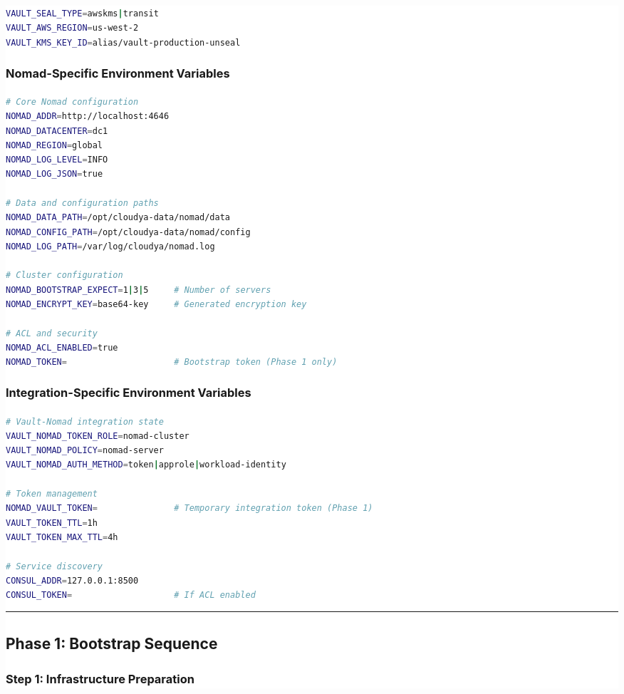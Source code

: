 ```bash
VAULT_SEAL_TYPE=awskms|transit
VAULT_AWS_REGION=us-west-2
VAULT_KMS_KEY_ID=alias/vault-production-unseal
```

### Nomad-Specific Environment Variables

```bash
# Core Nomad configuration
NOMAD_ADDR=http://localhost:4646
NOMAD_DATACENTER=dc1
NOMAD_REGION=global
NOMAD_LOG_LEVEL=INFO
NOMAD_LOG_JSON=true

# Data and configuration paths
NOMAD_DATA_PATH=/opt/cloudya-data/nomad/data
NOMAD_CONFIG_PATH=/opt/cloudya-data/nomad/config
NOMAD_LOG_PATH=/var/log/cloudya/nomad.log

# Cluster configuration
NOMAD_BOOTSTRAP_EXPECT=1|3|5     # Number of servers
NOMAD_ENCRYPT_KEY=base64-key     # Generated encryption key

# ACL and security
NOMAD_ACL_ENABLED=true
NOMAD_TOKEN=                     # Bootstrap token (Phase 1 only)
```

### Integration-Specific Environment Variables

```bash
# Vault-Nomad integration state
VAULT_NOMAD_TOKEN_ROLE=nomad-cluster
VAULT_NOMAD_POLICY=nomad-server
VAULT_NOMAD_AUTH_METHOD=token|approle|workload-identity

# Token management
NOMAD_VAULT_TOKEN=               # Temporary integration token (Phase 1)
VAULT_TOKEN_TTL=1h
VAULT_TOKEN_MAX_TTL=4h

# Service discovery
CONSUL_ADDR=127.0.0.1:8500
CONSUL_TOKEN=                    # If ACL enabled
```

---

## Phase 1: Bootstrap Sequence

### Step 1: Infrastructure Preparation

